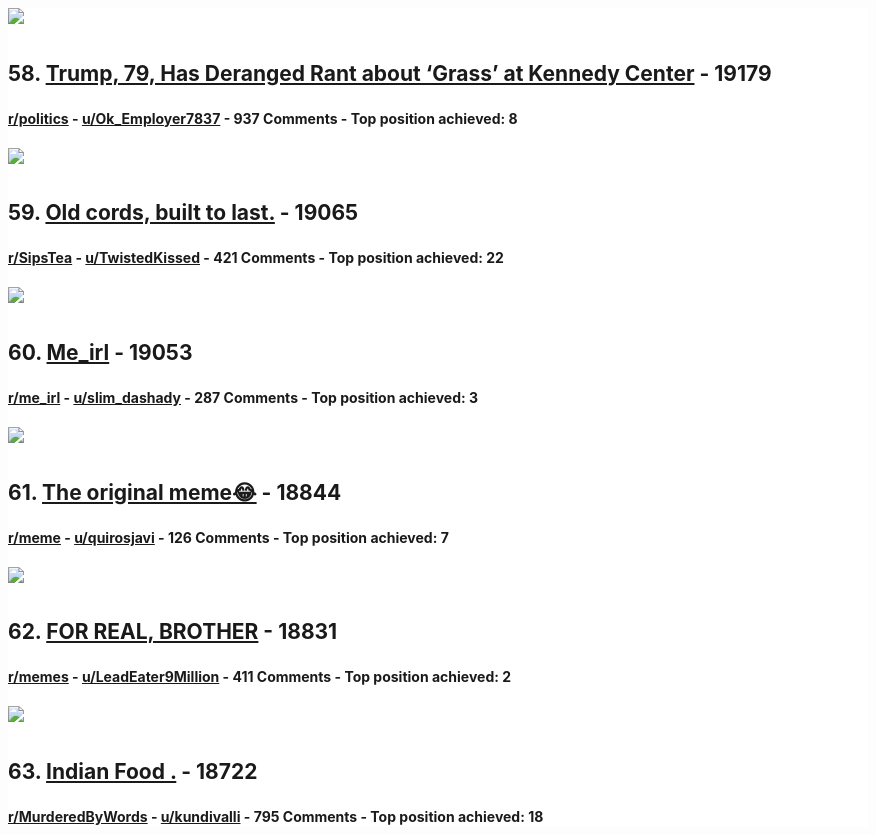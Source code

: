 <a href="https://v.redd.it/q8e1lpa99qif1"><img src="https://external-preview.redd.it/bXFpeXl1Yzk5cWlmMQU-C2zhzCcNI5EI16ATqfyY_KPo7mECI_UMPCCKz9pP.png?width=140&amp;height=140&amp;crop=140:140,smart&amp;format=jpg&amp;v=enabled&amp;lthumb=true&amp;s=fa8cc4486f8b5cadfa74398144f8923047d02f7a"></img></a>

## 58. [Trump, 79, Has Deranged Rant about ‘Grass’ at Kennedy Center](http://reddit.com/r/politics/comments/1mpdjo2/trump_79_has_deranged_rant_about_grass_at_kennedy/) - 19179
#### [r/politics](http://reddit.com/r/politics) - [u/Ok_Employer7837](http://reddit.com/u/Ok_Employer7837) - 937 Comments - Top position achieved: 8

<a href="https://www.thedailybeast.com/trump-79-has-deranged-rant-about-grass-at-kennedy-center/?via=desktop&amp;source=Reddit"><img src="https://external-preview.redd.it/fD0L4RhKqdZbu1idfKBgZ9b0M9ref5eK0UJwfO3vZgY.jpeg?width=140&amp;height=73&amp;crop=140:73,smart&amp;auto=webp&amp;s=d673ceb827d57058a10f7e06492946d60cdd3e4e"></img></a>

## 59. [Old cords, built to last.](http://reddit.com/r/SipsTea/comments/1mop9js/old_cords_built_to_last/) - 19065
#### [r/SipsTea](http://reddit.com/r/SipsTea) - [u/TwistedKissed](http://reddit.com/u/TwistedKissed) - 421 Comments - Top position achieved: 22

<a href="https://i.redd.it/p9dqyoshgoif1.jpeg"><img src="https://a.thumbs.redditmedia.com/W_0t7_Y8tjI0QhgSVKn3OBcxMeTWFDhl3nAARHzW_e0.jpg"></img></a>

## 60. [Me_irl](http://reddit.com/r/me_irl/comments/1moxp9e/me_irl/) - 19053
#### [r/me_irl](http://reddit.com/r/me_irl) - [u/slim_dashady](http://reddit.com/u/slim_dashady) - 287 Comments - Top position achieved: 3

<a href="https://i.redd.it/8qtaxuj8mqif1.jpeg"><img src="https://b.thumbs.redditmedia.com/0i3CKNqWvqMWUtTPddNyz7tuOKDOZLFQoD5PwAmakzI.jpg"></img></a>

## 61. [The original meme😂](http://reddit.com/r/meme/comments/1mozdpy/the_original_meme/) - 18844
#### [r/meme](http://reddit.com/r/meme) - [u/quirosjavi](http://reddit.com/u/quirosjavi) - 126 Comments - Top position achieved: 7

<a href="https://i.redd.it/czespfds5rif1.jpeg"><img src="https://b.thumbs.redditmedia.com/lnmL7o5pSBOZ1luaHSBbrOXpA7AVwoNagCDQhUlFqjo.jpg"></img></a>

## 62. [FOR REAL, BROTHER](http://reddit.com/r/memes/comments/1mowptm/for_real_brother/) - 18831
#### [r/memes](http://reddit.com/r/memes) - [u/LeadEater9Million](http://reddit.com/u/LeadEater9Million) - 411 Comments - Top position achieved: 2

<a href="https://i.redd.it/mral0mvfbqif1.jpeg"><img src="https://b.thumbs.redditmedia.com/RPE4lIH1N4pyTo_c9UYVMnZejGCVgPkeQU-L64myHFM.jpg"></img></a>

## 63. [Indian Food .](http://reddit.com/r/MurderedByWords/comments/1mpcus2/indian_food/) - 18722
#### [r/MurderedByWords](http://reddit.com/r/MurderedByWords) - [u/kundivalli](http://reddit.com/u/kundivalli) - 795 Comments - Top position achieved: 18

